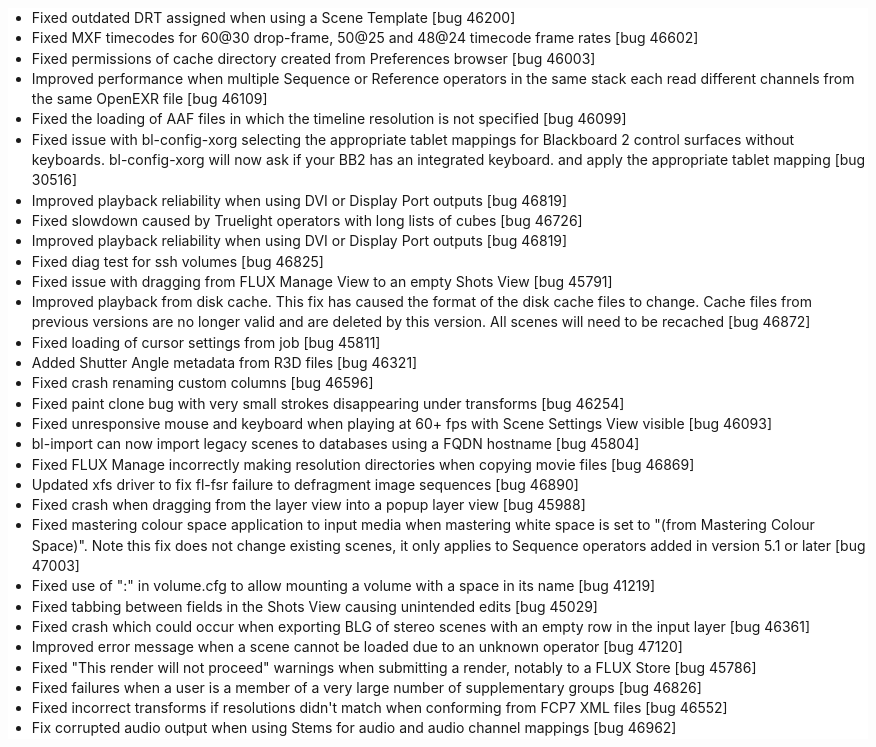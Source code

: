 * Fixed outdated DRT assigned when using a Scene Template \[bug 46200]
* Fixed MXF timecodes for 60@30 drop-frame, 50@25 and 48@24 timecode frame rates \[bug 46602]
* Fixed permissions of cache directory created from Preferences browser \[bug 46003]
* Improved performance when multiple Sequence or Reference operators in the same stack each read different channels from the same OpenEXR file \[bug 46109]
* Fixed the loading of AAF files in which the timeline resolution is not specified \[bug 46099]
* Fixed issue with bl-config-xorg selecting the appropriate tablet mappings for Blackboard 2 control surfaces without keyboards. bl-config-xorg will now ask if your BB2 has an integrated keyboard. and apply the appropriate tablet mapping \[bug 30516]
* Improved playback reliability when using DVI or Display Port outputs \[bug 46819]
* Fixed slowdown caused by Truelight operators with long lists of cubes \[bug 46726]
* Improved playback reliability when using DVI or Display Port outputs \[bug 46819]
* Fixed diag test for ssh volumes \[bug 46825]
* Fixed issue with dragging from FLUX Manage View to an empty Shots View \[bug 45791]
* Improved playback from disk cache. This fix has caused the format of the disk cache files to change. Cache files from previous versions are no longer valid and are deleted by this version. All scenes will need to be recached \[bug 46872]
* Fixed loading of cursor settings from job \[bug 45811]
* Added Shutter Angle metadata from R3D files \[bug 46321]
* Fixed crash renaming custom columns \[bug 46596]
* Fixed paint clone bug with very small strokes disappearing under transforms \[bug 46254]
* Fixed unresponsive mouse and keyboard when playing at 60+ fps with Scene Settings View visible \[bug 46093]
* bl-import can now import legacy scenes to databases using a FQDN hostname \[bug 45804]
* Fixed FLUX Manage incorrectly making resolution directories when copying movie files \[bug 46869]
* Updated xfs driver to fix fl-fsr failure to defragment image sequences \[bug 46890]
* Fixed crash when dragging from the layer view into a popup layer view \[bug 45988]
* Fixed mastering colour space application to input media when mastering white space is set to "(from Mastering Colour Space)". Note this fix does not change existing scenes, it only applies to Sequence operators added in version 5.1 or later \[bug 47003]
* Fixed use of ":" in volume.cfg to allow mounting a volume with a space in its name \[bug 41219]
* Fixed tabbing between fields in the Shots View causing unintended edits \[bug 45029]
* Fixed crash which could occur when exporting BLG of stereo scenes with an empty row in the input layer \[bug 46361]
* Improved error message when a scene cannot be loaded due to an unknown operator \[bug 47120]
* Fixed "This render will not proceed" warnings when submitting a render, notably to a FLUX Store \[bug 45786]
* Fixed failures when a user is a member of a very large number of supplementary groups \[bug 46826]
* Fixed incorrect transforms if resolutions didn't match when conforming from FCP7 XML files \[bug 46552]
* Fix corrupted audio output when using Stems for audio and audio channel mappings \[bug 46962]
